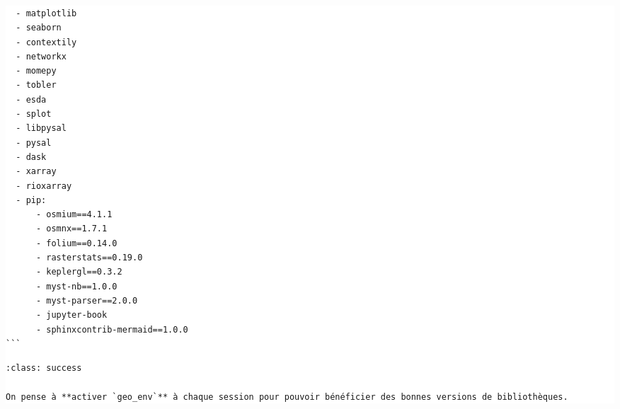 ````{dropdown} **Cliquez ic pour Afficher / Masquer requirements.yml**
  - matplotlib
  - seaborn
  - contextily
  - networkx
  - momepy
  - tobler
  - esda
  - splot
  - libpysal
  - pysal
  - dask
  - xarray
  - rioxarray
  - pip:
      - osmium==4.1.1
      - osmnx==1.7.1
      - folium==0.14.0
      - rasterstats==0.19.0
      - keplergl==0.3.2
      - myst-nb==1.0.0
      - myst-parser==2.0.0
      - jupyter-book
      - sphinxcontrib-mermaid==1.0.0
```
````

```{admonition} Conseil
:class: success

On pense à **activer `geo_env`** à chaque session pour pouvoir bénéficier des bonnes versions de bibliothèques.

```


